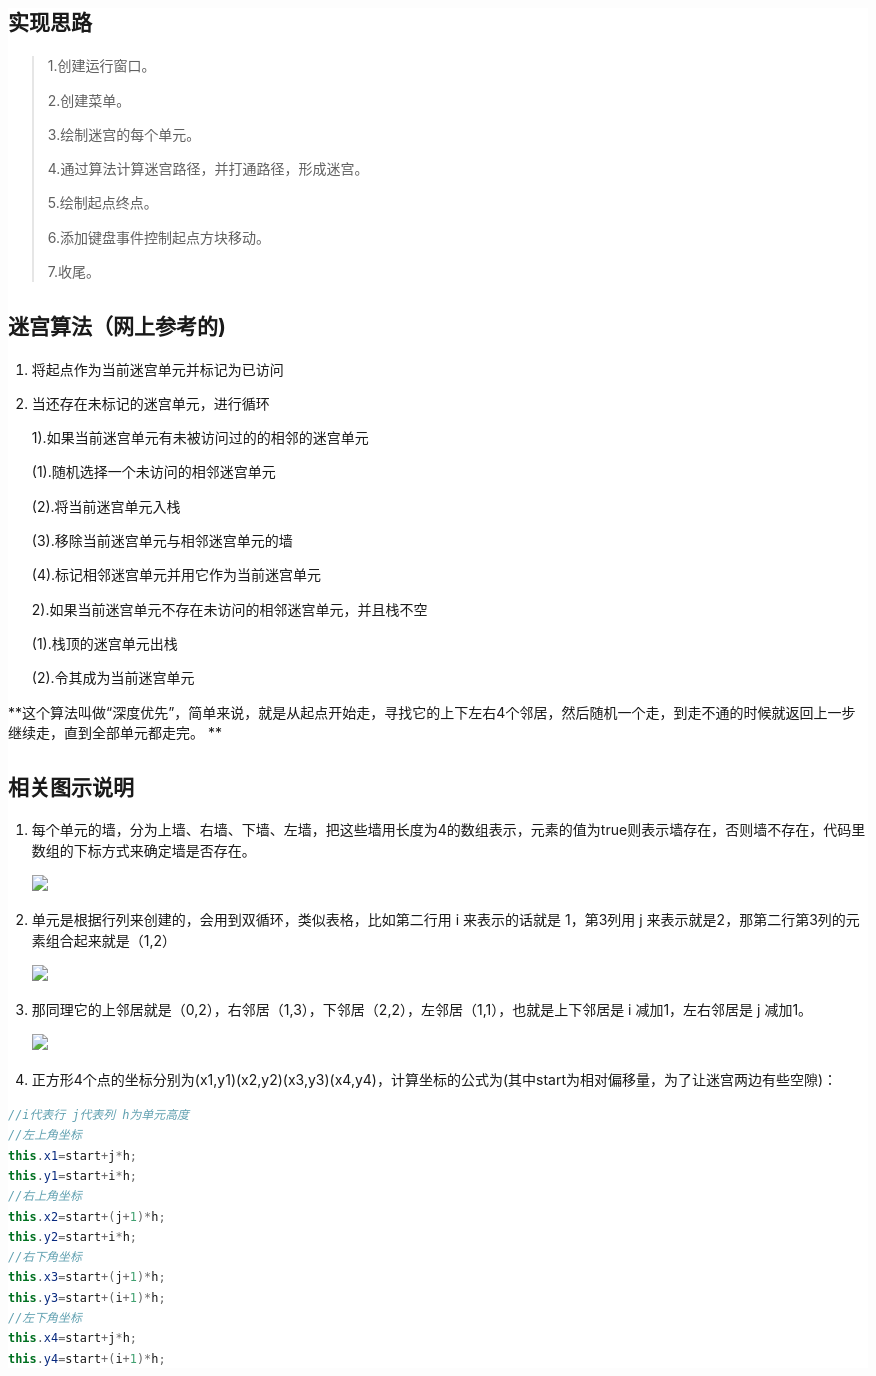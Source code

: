 ## 实现思路

> 1.创建运行窗口。
>   
> 2.创建菜单。
>   
> 3.绘制迷宫的每个单元。
>   
> 4.通过算法计算迷宫路径，并打通路径，形成迷宫。
>   
> 5.绘制起点终点。
>   
> 6.添加键盘事件控制起点方块移动。
>   
> 7.收尾。

## 迷宫算法（网上参考的)

1. 将起点作为当前迷宫单元并标记为已访问
2. 当还存在未标记的迷宫单元，进行循环
     
   1).如果当前迷宫单元有未被访问过的的相邻的迷宫单元
     
   (1).随机选择一个未访问的相邻迷宫单元
     
   (2).将当前迷宫单元入栈
     
   (3).移除当前迷宫单元与相邻迷宫单元的墙
     
   (4).标记相邻迷宫单元并用它作为当前迷宫单元
     
   2).如果当前迷宫单元不存在未访问的相邻迷宫单元，并且栈不空
     
   (1).栈顶的迷宫单元出栈
     
   (2).令其成为当前迷宫单元

**这个算法叫做“深度优先”，简单来说，就是从起点开始走，寻找它的上下左右4个邻居，然后随机一个走，到走不通的时候就返回上一步继续走，直到全部单元都走完。 **

## 相关图示说明

1. 每个单元的墙，分为上墙、右墙、下墙、左墙，把这些墙用长度为4的数组表示，元素的值为true则表示墙存在，否则墙不存在，代码里数组的下标方式来确定墙是否存在。
     
   ![](https://i-blog.csdnimg.cn/blog_migrate/edb95c7759c8433b0b802f5c309def7a.png)
2. 单元是根据行列来创建的，会用到双循环，类似表格，比如第二行用 i 来表示的话就是 1，第3列用 j 来表示就是2，那第二行第3列的元素组合起来就是（1,2）
     
   ![](https://i-blog.csdnimg.cn/blog_migrate/471159a03f720dd3040ab88edfaf0746.png)
3. 那同理它的上邻居就是（0,2），右邻居（1,3），下邻居（2,2），左邻居（1,1），也就是上下邻居是 i 减加1，左右邻居是 j 减加1。
     
   ![](https://i-blog.csdnimg.cn/blog_migrate/396333d2e133dc2bff1ceaa772750ca3.png)
4. 正方形4个点的坐标分别为(x1,y1)(x2,y2)(x3,y3)(x4,y4)，计算坐标的公式为(其中start为相对偏移量，为了让迷宫两边有些空隙)：

```java
//i代表行 j代表列 h为单元高度
//左上角坐标
this.x1=start+j*h;
this.y1=start+i*h;
//右上角坐标
this.x2=start+(j+1)*h;
this.y2=start+i*h;
//右下角坐标
this.x3=start+(j+1)*h;
this.y3=start+(i+1)*h;
//左下角坐标
this.x4=start+j*h;
this.y4=start+(i+1)*h;	

```